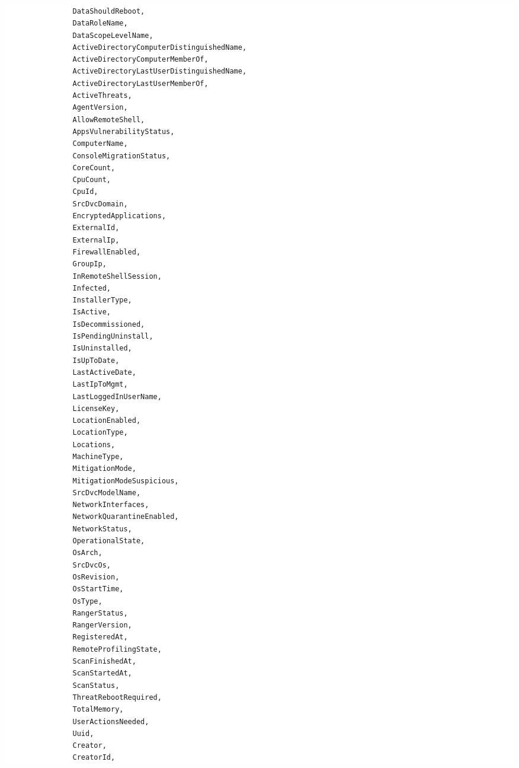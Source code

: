 ```
                DataShouldReboot,
                DataRoleName,
                DataScopeLevelName,
                ActiveDirectoryComputerDistinguishedName,
                ActiveDirectoryComputerMemberOf,
                ActiveDirectoryLastUserDistinguishedName,
                ActiveDirectoryLastUserMemberOf,
                ActiveThreats,
                AgentVersion,
                AllowRemoteShell,
                AppsVulnerabilityStatus,
                ComputerName,
                ConsoleMigrationStatus,
                CoreCount,
                CpuCount,
                CpuId,
                SrcDvcDomain,
                EncryptedApplications,
                ExternalId,
                ExternalIp,
                FirewallEnabled,
                GroupIp,
                InRemoteShellSession,
                Infected,
                InstallerType,
                IsActive,
                IsDecommissioned,
                IsPendingUninstall,
                IsUninstalled,
                IsUpToDate,
                LastActiveDate,
                LastIpToMgmt,
                LastLoggedInUserName,
                LicenseKey,
                LocationEnabled,
                LocationType,
                Locations,
                MachineType,
                MitigationMode,
                MitigationModeSuspicious,
                SrcDvcModelName,
                NetworkInterfaces,
                NetworkQuarantineEnabled,
                NetworkStatus,
                OperationalState,
                OsArch,
                SrcDvcOs,
                OsRevision,
                OsStartTime,
                OsType,
                RangerStatus,
                RangerVersion,
                RegisteredAt,
                RemoteProfilingState,
                ScanFinishedAt,
                ScanStartedAt,
                ScanStatus,
                ThreatRebootRequired,
                TotalMemory,
                UserActionsNeeded,
                Uuid,
                Creator,
                CreatorId,
```